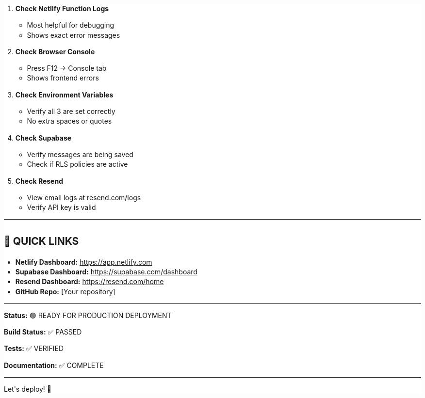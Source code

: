 1. **Check Netlify Function Logs**
   - Most helpful for debugging
   - Shows exact error messages

2. **Check Browser Console**
   - Press F12 → Console tab
   - Shows frontend errors

3. **Check Environment Variables**
   - Verify all 3 are set correctly
   - No extra spaces or quotes

4. **Check Supabase**
   - Verify messages are being saved
   - Check if RLS policies are active

5. **Check Resend**
   - View email logs at resend.com/logs
   - Verify API key is valid

---

## 🔗 QUICK LINKS

- **Netlify Dashboard:** https://app.netlify.com
- **Supabase Dashboard:** https://supabase.com/dashboard
- **Resend Dashboard:** https://resend.com/home
- **GitHub Repo:** [Your repository]

---

**Status:** 🟢 READY FOR PRODUCTION DEPLOYMENT

**Build Status:** ✅ PASSED

**Tests:** ✅ VERIFIED

**Documentation:** ✅ COMPLETE

---

Let's deploy! 🚀
